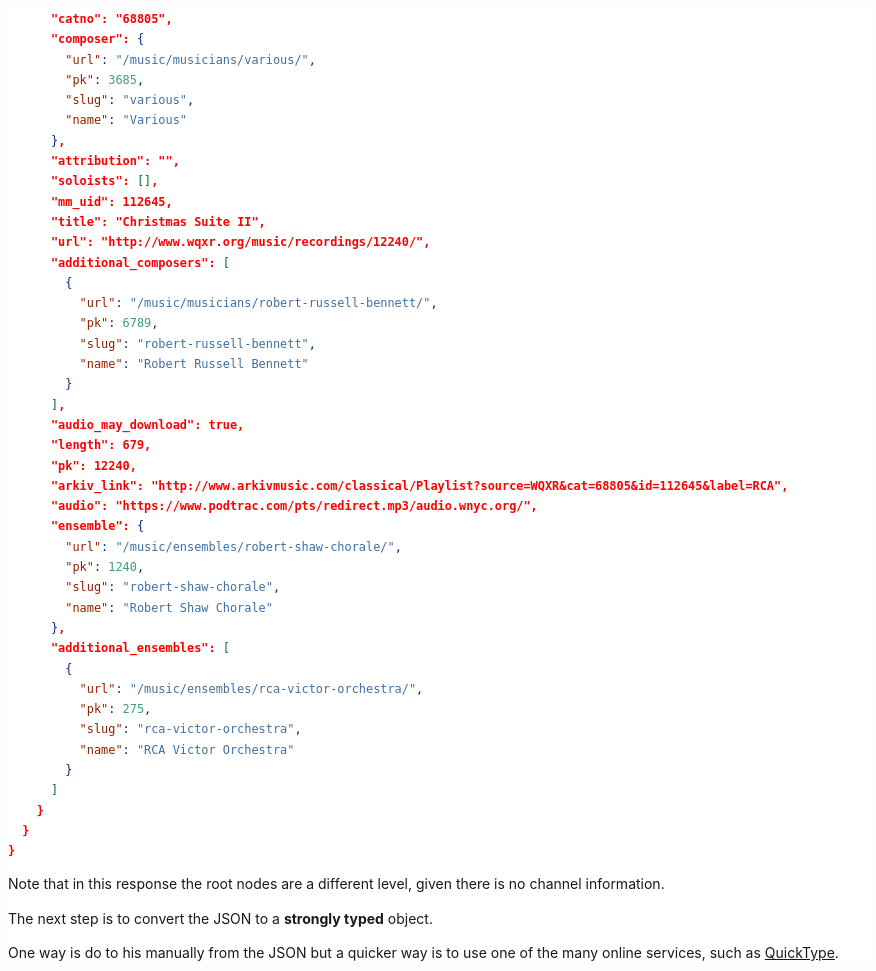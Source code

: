 ```json
      "catno": "68805",
      "composer": {
        "url": "/music/musicians/various/",
        "pk": 3685,
        "slug": "various",
        "name": "Various"
      },
      "attribution": "",
      "soloists": [],
      "mm_uid": 112645,
      "title": "Christmas Suite II",
      "url": "http://www.wqxr.org/music/recordings/12240/",
      "additional_composers": [
        {
          "url": "/music/musicians/robert-russell-bennett/",
          "pk": 6789,
          "slug": "robert-russell-bennett",
          "name": "Robert Russell Bennett"
        }
      ],
      "audio_may_download": true,
      "length": 679,
      "pk": 12240,
      "arkiv_link": "http://www.arkivmusic.com/classical/Playlist?source=WQXR&cat=68805&id=112645&label=RCA",
      "audio": "https://www.podtrac.com/pts/redirect.mp3/audio.wnyc.org/",
      "ensemble": {
        "url": "/music/ensembles/robert-shaw-chorale/",
        "pk": 1240,
        "slug": "robert-shaw-chorale",
        "name": "Robert Shaw Chorale"
      },
      "additional_ensembles": [
        {
          "url": "/music/ensembles/rca-victor-orchestra/",
          "pk": 275,
          "slug": "rca-victor-orchestra",
          "name": "RCA Victor Orchestra"
        }
      ]
    }
  }
}
```

Note that in this response the root nodes are a different level, given there is no channel information.

The next step is to convert the JSON to a **strongly typed** object.

One way is do to his manually from the JSON but a quicker way is to use one of the many online services, such as [QuickType](https://quicktype.io/csharp/).
